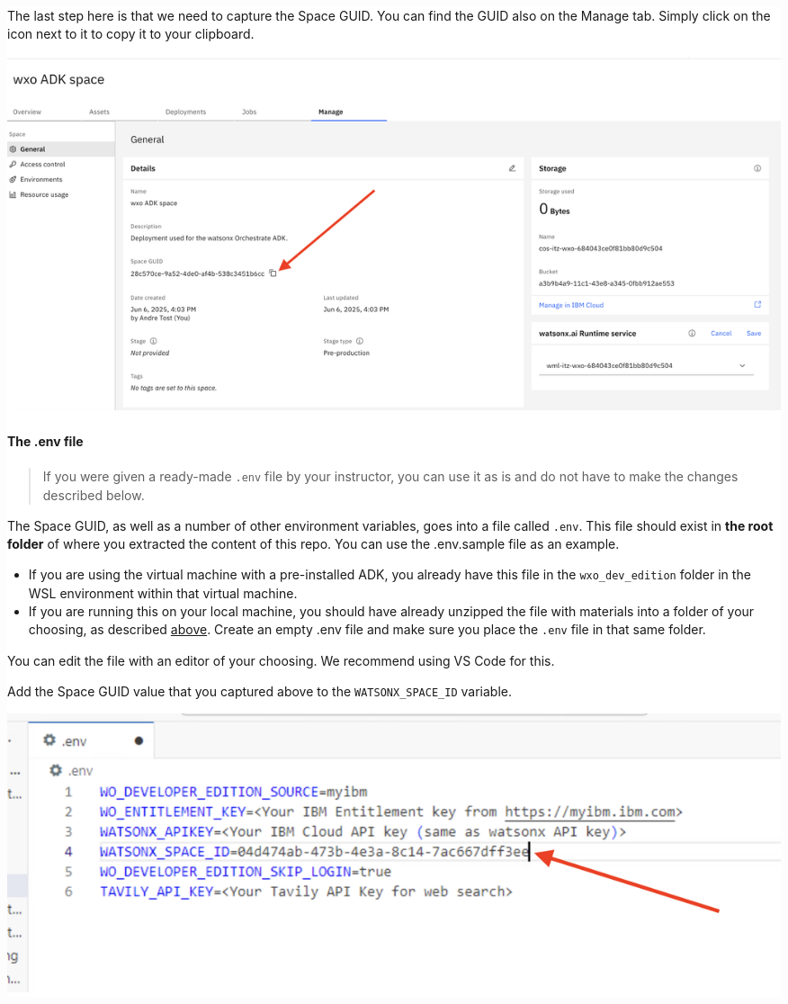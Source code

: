 The last step here is that we need to capture the Space GUID. You can find the GUID also on the Manage tab. Simply click on the icon next to it to copy it to your clipboard.

![alt text](images/setup-image10.png)

#### The .env file

> If you were given a ready-made `.env` file by your instructor, you can use it as is and do not have to make the changes described below.

The Space GUID, as well as a number of other environment variables, goes into a file called `.env`. This file should exist in **the root folder** of where you extracted the content of this repo. You can use the .env.sample file as an example.

- If you are using the virtual machine with a pre-installed ADK, you already have this file in the `wxo_dev_edition` folder in the WSL environment within that virtual machine. 
- If you are running this on your local machine, you should have already unzipped the file with materials into a folder of your choosing, as described [above](#local-machine). Create an empty .env file and make sure you place the `.env` file in that same folder. 

You can edit the file with an editor of your choosing. We recommend using VS Code for this. 

Add the Space GUID value that you captured above to the `WATSONX_SPACE_ID` variable.

![alt text](images/setup-image39.png)
